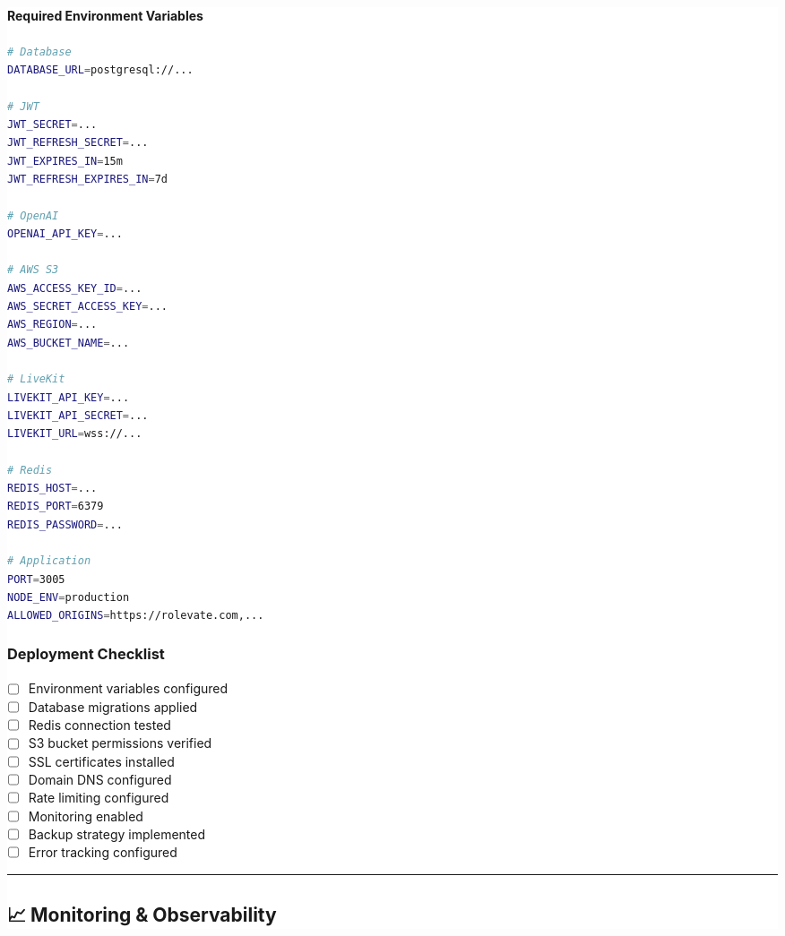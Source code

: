 #### Required Environment Variables
```bash
# Database
DATABASE_URL=postgresql://...

# JWT
JWT_SECRET=...
JWT_REFRESH_SECRET=...
JWT_EXPIRES_IN=15m
JWT_REFRESH_EXPIRES_IN=7d

# OpenAI
OPENAI_API_KEY=...

# AWS S3
AWS_ACCESS_KEY_ID=...
AWS_SECRET_ACCESS_KEY=...
AWS_REGION=...
AWS_BUCKET_NAME=...

# LiveKit
LIVEKIT_API_KEY=...
LIVEKIT_API_SECRET=...
LIVEKIT_URL=wss://...

# Redis
REDIS_HOST=...
REDIS_PORT=6379
REDIS_PASSWORD=...

# Application
PORT=3005
NODE_ENV=production
ALLOWED_ORIGINS=https://rolevate.com,...
```

### Deployment Checklist
- [ ] Environment variables configured
- [ ] Database migrations applied
- [ ] Redis connection tested
- [ ] S3 bucket permissions verified
- [ ] SSL certificates installed
- [ ] Domain DNS configured
- [ ] Rate limiting configured
- [ ] Monitoring enabled
- [ ] Backup strategy implemented
- [ ] Error tracking configured

---

## 📈 Monitoring & Observability
